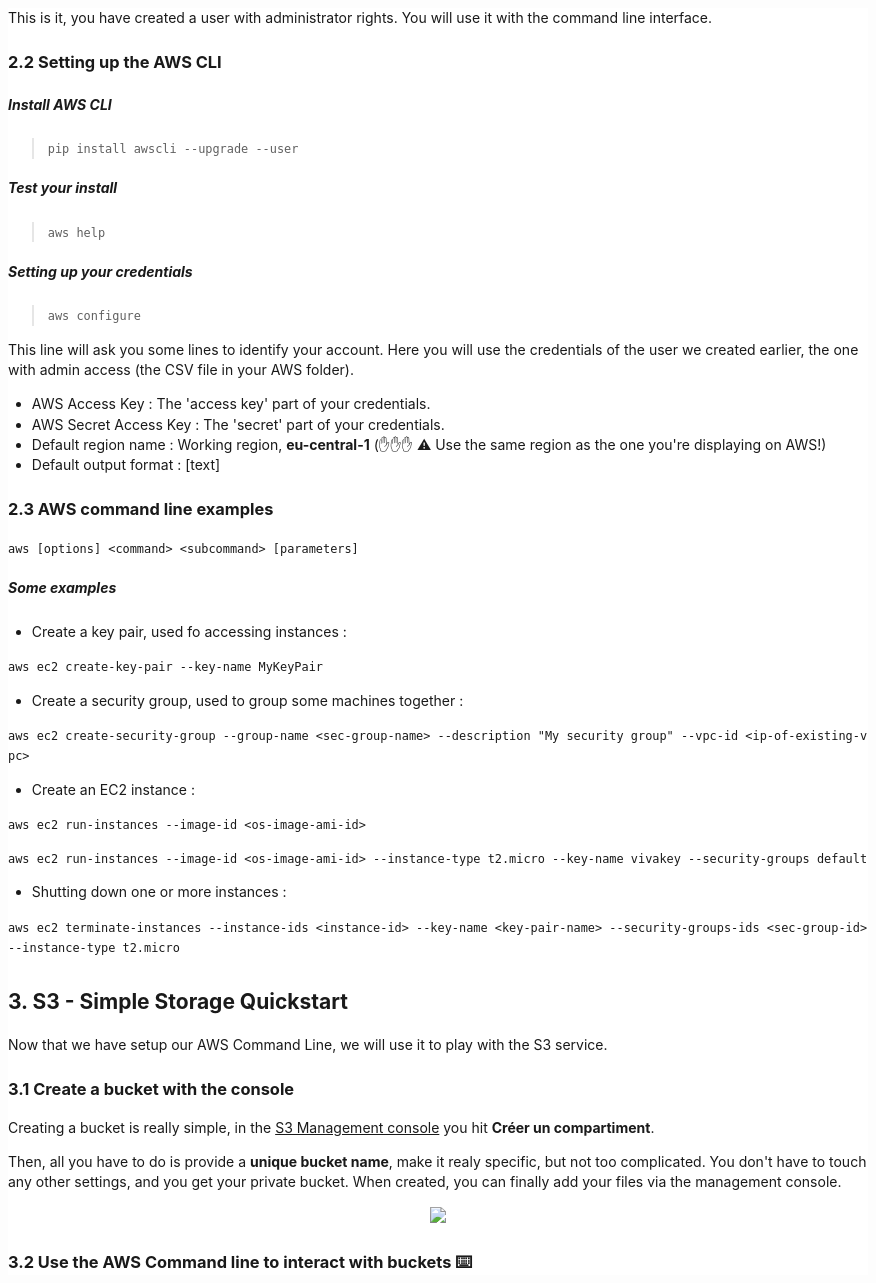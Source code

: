 This is it, you have created a user with administrator rights. You will use it with the command line interface.

### 2.2 Setting up the AWS CLI

##### Install AWS CLI

> `pip install awscli --upgrade --user`

##### Test your install

> `aws help`

##### Setting up your credentials
> `aws configure`

This line will ask you some lines to identify your account. Here you will use the credentials of the user we created earlier, the one with admin access (the CSV file in your AWS folder).
- AWS Access Key : The 'access key' part of your credentials.
- AWS Secret Access Key : The 'secret' part of your credentials.
- Default region name : Working region, **eu-central-1** (✋✋✋ ⚠️ Use the same region as the one you're displaying on AWS!)
- Default output format : [text]

### 2.3 AWS command line examples
```aws [options] <command> <subcommand> [parameters]```

##### Some examples

- Create a key pair, used fo accessing instances :

```aws ec2 create-key-pair --key-name MyKeyPair```

- Create a security group, used to group some machines together :

```aws ec2 create-security-group --group-name <sec-group-name> --description "My security group" --vpc-id <ip-of-existing-vpc>```

- Create an EC2 instance :

`aws ec2 run-instances --image-id <os-image-ami-id>`

`aws ec2 run-instances --image-id <os-image-ami-id> --instance-type t2.micro --key-name vivakey --security-groups default`

- Shutting down one or more instances :

```aws ec2 terminate-instances --instance-ids <instance-id> --key-name <key-pair-name> --security-groups-ids <sec-group-id> --instance-type t2.micro```

## 3. S3 - Simple Storage Quickstart

Now that we have setup our AWS Command Line, we will use it to play with the S3 service.

### 3.1 Create a bucket with the console

Creating a bucket is really simple, in the [S3 Management console](https://s3.console.aws.amazon.com/s3/home?region=eu-central-1#) you hit **Créer un compartiment**. 

Then, all you have to do is provide a **unique bucket name**, make it realy specific, but not too complicated. You don't have to touch any other settings, and you get your private bucket. When created, you can finally add your files via the management console.

<p align="center">
<img src="https://drive.google.com/uc?export=view&id=1UNLQ4ChDmj8xBSeXB5hlWGmbICdhq9Eo">
</p>

### 3.2 Use the AWS Command line to interact with buckets ⌨️
```